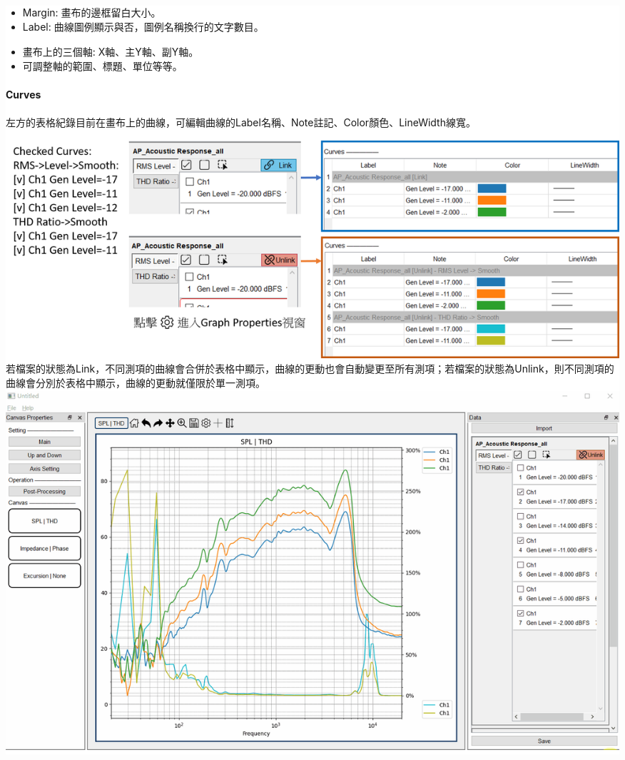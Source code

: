 <div columns>
<div item w50>

- Margin: 畫布的邊框留白大小。
- Label: 曲線圖例顯示與否，圖例名稱換行的文字數目。
</div>
<div item w50>

- 畫布上的三個軸: X軸、主Y軸、副Y軸。
- 可調整軸的範圍、標題、單位等等。
</div>
</div>

#### Curves

左方的表格紀錄目前在畫布上的曲線，可編輯曲線的Label名稱、Note註記、Color顏色、LineWidth線寬。

<img src="./_images/04_2_curve_style_link_unlink_table.png" w100/>
若檔案的狀態為Link，不同測項的曲線會合併於表格中顯示，曲線的更動也會自動變更至所有測項；若檔案的狀態為Unlink，則不同測項的曲線會分別於表格中顯示，曲線的更動就僅限於單一測項。


<img src="./_images/04_gif_curve_styling.gif" />
